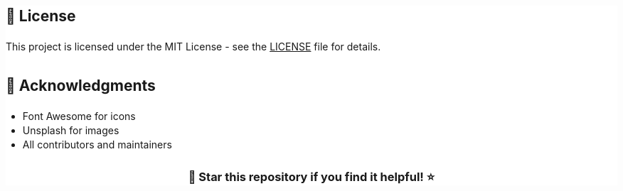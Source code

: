 ## 📄 License
This project is licensed under the MIT License - see the [LICENSE](LICENSE) file for details.

## 🙏 Acknowledgments
- Font Awesome for icons
- Unsplash for images
- All contributors and maintainers

<div align="center">
  
### 🌟 Star this repository if you find it helpful! ⭐

</div> 
